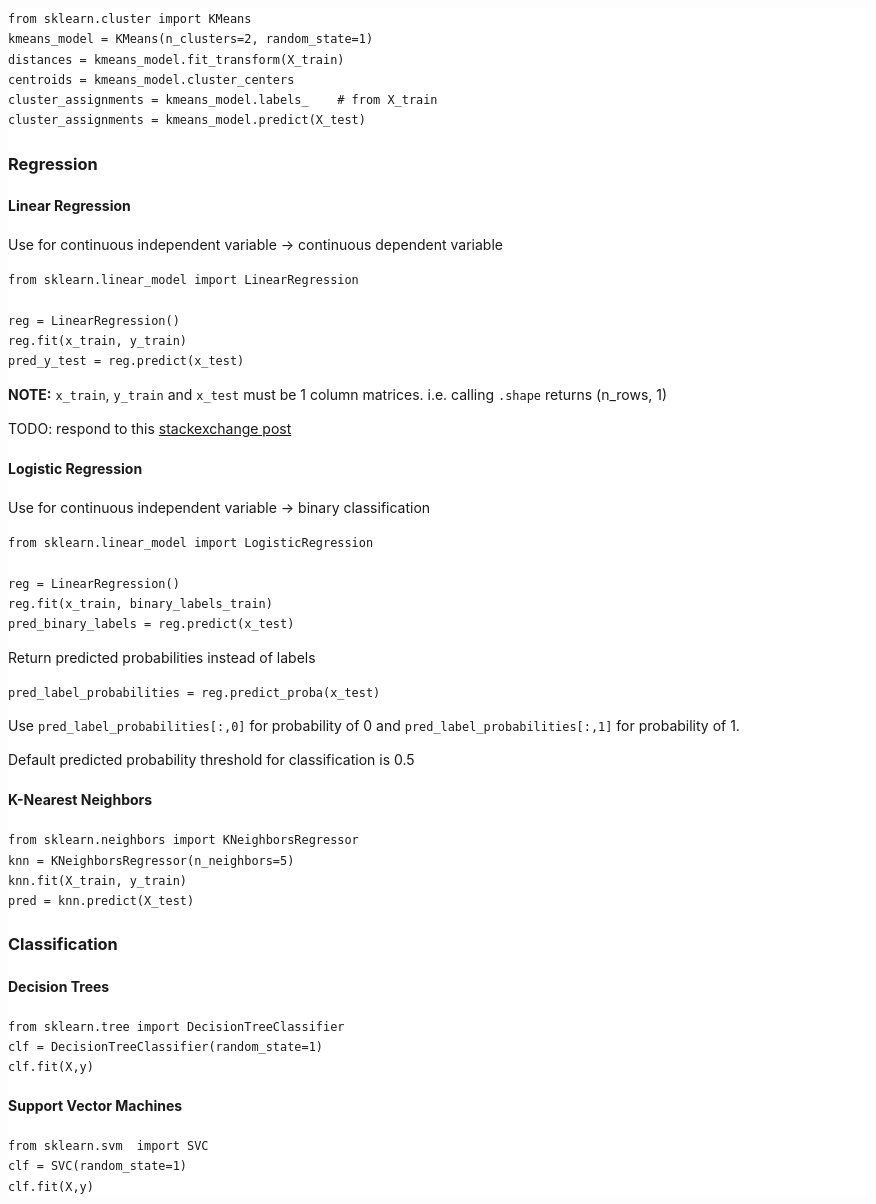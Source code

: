     from sklearn.cluster import KMeans
    kmeans_model = KMeans(n_clusters=2, random_state=1)
    distances = kmeans_model.fit_transform(X_train)
    centroids = kmeans_model.cluster_centers
    cluster_assignments = kmeans_model.labels_    # from X_train
    cluster_assignments = kmeans_model.predict(X_test)

### Regression
#### Linear Regression
Use for continuous independent variable -> continuous dependent variable

    from sklearn.linear_model import LinearRegression

    reg = LinearRegression()
    reg.fit(x_train, y_train)
    pred_y_test = reg.predict(x_test)

**NOTE:** `x_train`, `y_train` and `x_test` must be 1 column matrices. i.e. calling `.shape` returns (n_rows, 1)

TODO: respond to this [stackexchange post](http://stackoverflow.com/questions/29934083/linear-regression-on-pandas-dataframe-using-sci-kit-learn)

#### Logistic Regression
Use for continuous independent variable -> binary classification

    from sklearn.linear_model import LogisticRegression

    reg = LinearRegression()
    reg.fit(x_train, binary_labels_train)
    pred_binary_labels = reg.predict(x_test)

Return predicted probabilities instead of labels

    pred_label_probabilities = reg.predict_proba(x_test)

Use `pred_label_probabilities[:,0]` for probability of 0 and `pred_label_probabilities[:,1]` for probability of 1.

Default predicted probability threshold for classification is 0.5

#### K-Nearest Neighbors
    from sklearn.neighbors import KNeighborsRegressor
    knn = KNeighborsRegressor(n_neighbors=5)
    knn.fit(X_train, y_train)
    pred = knn.predict(X_test)

### Classification
#### Decision Trees
    from sklearn.tree import DecisionTreeClassifier
    clf = DecisionTreeClassifier(random_state=1)
    clf.fit(X,y)

#### Support Vector Machines
    from sklearn.svm  import SVC
    clf = SVC(random_state=1)
    clf.fit(X,y)
